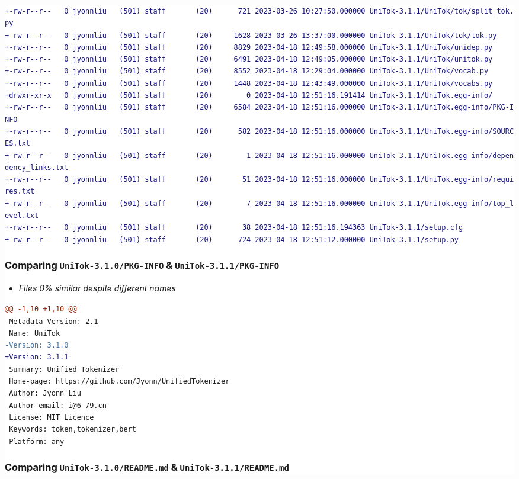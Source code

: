 ```diff
+-rw-r--r--   0 jyonnliu   (501) staff       (20)      721 2023-03-26 10:27:50.000000 UniTok-3.1.1/UniTok/tok/split_tok.py
+-rw-r--r--   0 jyonnliu   (501) staff       (20)     1628 2023-03-26 13:37:00.000000 UniTok-3.1.1/UniTok/tok/tok.py
+-rw-r--r--   0 jyonnliu   (501) staff       (20)     8829 2023-04-18 12:49:58.000000 UniTok-3.1.1/UniTok/unidep.py
+-rw-r--r--   0 jyonnliu   (501) staff       (20)     6491 2023-04-18 12:49:05.000000 UniTok-3.1.1/UniTok/unitok.py
+-rw-r--r--   0 jyonnliu   (501) staff       (20)     8552 2023-04-18 12:29:04.000000 UniTok-3.1.1/UniTok/vocab.py
+-rw-r--r--   0 jyonnliu   (501) staff       (20)     1448 2023-04-18 12:43:49.000000 UniTok-3.1.1/UniTok/vocabs.py
+drwxr-xr-x   0 jyonnliu   (501) staff       (20)        0 2023-04-18 12:51:16.191414 UniTok-3.1.1/UniTok.egg-info/
+-rw-r--r--   0 jyonnliu   (501) staff       (20)     6584 2023-04-18 12:51:16.000000 UniTok-3.1.1/UniTok.egg-info/PKG-INFO
+-rw-r--r--   0 jyonnliu   (501) staff       (20)      582 2023-04-18 12:51:16.000000 UniTok-3.1.1/UniTok.egg-info/SOURCES.txt
+-rw-r--r--   0 jyonnliu   (501) staff       (20)        1 2023-04-18 12:51:16.000000 UniTok-3.1.1/UniTok.egg-info/dependency_links.txt
+-rw-r--r--   0 jyonnliu   (501) staff       (20)       51 2023-04-18 12:51:16.000000 UniTok-3.1.1/UniTok.egg-info/requires.txt
+-rw-r--r--   0 jyonnliu   (501) staff       (20)        7 2023-04-18 12:51:16.000000 UniTok-3.1.1/UniTok.egg-info/top_level.txt
+-rw-r--r--   0 jyonnliu   (501) staff       (20)       38 2023-04-18 12:51:16.194363 UniTok-3.1.1/setup.cfg
+-rw-r--r--   0 jyonnliu   (501) staff       (20)      724 2023-04-18 12:51:12.000000 UniTok-3.1.1/setup.py
```

### Comparing `UniTok-3.1.0/PKG-INFO` & `UniTok-3.1.1/PKG-INFO`

 * *Files 0% similar despite different names*

```diff
@@ -1,10 +1,10 @@
 Metadata-Version: 2.1
 Name: UniTok
-Version: 3.1.0
+Version: 3.1.1
 Summary: Unified Tokenizer
 Home-page: https://github.com/Jyonn/UnifiedTokenizer
 Author: Jyonn Liu
 Author-email: i@6-79.cn
 License: MIT Licence
 Keywords: token,tokenizer,bert
 Platform: any
```

### Comparing `UniTok-3.1.0/README.md` & `UniTok-3.1.1/README.md`

